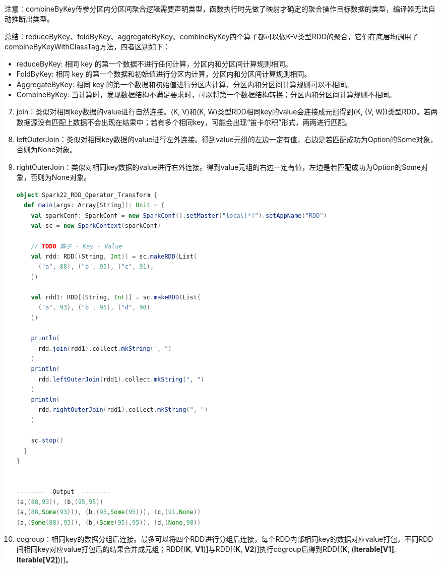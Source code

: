    注意：combineByKey传参分区内分区间聚合逻辑需要声明类型，函数执行时先做了映射才确定的聚合操作目标数据的类型，编译器无法自动推断出类型。

   总结：reduceByKey、foldByKey、aggregateByKey、combineByKey四个算子都可以做K-V类型RDD的聚合，它们在底层均调用了combineByKeyWithClassTag方法，四者区别如下：

   - reduceByKey: 相同 key 的第一个数据不进行任何计算，分区内和分区间计算规则相同。 
   - FoldByKey: 相同 key 的第一个数据和初始值进行分区内计算，分区内和分区间计算规则相同。
   - AggregateByKey: 相同 key 的第一个数据和初始值进行分区内计算，分区内和分区间计算规则可以不相同。
   - CombineByKey: 当计算时，发现数据结构不满足要求时，可以将第一个数据结构转换；分区内和分区间计算规则不相同。

7. join：类似对相同key数据的value进行自然连接。(K, V)和(K, W)类型RDD相同key的value会连接成元组得到(K, (V, W))类型RDD。若两数据源没有匹配上数据不会出现在结果中；若有多个相同key，可能会出现“笛卡尔积”形式，两两进行匹配。

8. leftOuterJoin：类似对相同key数据的value进行左外连接。得到value元组的左边一定有值，右边是若匹配成功为Option的Some对象，否则为None对象。

9. rightOuterJoin：类似对相同key数据的value进行右外连接。得到value元组的右边一定有值，左边是若匹配成功为Option的Some对象，否则为None对象。

   ```scala
   object Spark22_RDD_Operator_Transform {
     def main(args: Array[String]): Unit = {
       val sparkConf: SparkConf = new SparkConf().setMaster("local[*]").setAppName("RDD")
       val sc = new SparkContext(sparkConf)
   
       // TODO 算子 - Key - Value
       val rdd: RDD[(String, Int)] = sc.makeRDD(List(
         ("a", 88), ("b", 95), ("c", 91),
       ))
   
       val rdd1: RDD[(String, Int)] = sc.makeRDD(List(
         ("a", 93), ("b", 95), ("d", 98)
       ))
   
       println(
         rdd.join(rdd1).collect.mkString(", ")
       )
       println(
         rdd.leftOuterJoin(rdd1).collect.mkString(", ")
       )
       println(
         rdd.rightOuterJoin(rdd1).collect.mkString(", ")
       )
   
       sc.stop()
     }
   }
   
   
   --------  Output  --------
   (a,(88,93)), (b,(95,95))
   (a,(88,Some(93))), (b,(95,Some(95))), (c,(91,None))
   (a,(Some(88),93)), (b,(Some(95),95)), (d,(None,98))
   ```

10. cogroup：相同key的数据分组后连接。最多可以将四个RDD进行分组后连接，每个RDD内部相同key的数据对应value打包，不同RDD间相同key对应value打包后的结果合并成元组；RDD[(**K**, **V1**)]与RDD[(**K**, **V2**)]执行cogroup后得到RDD[(**K**, (**Iterable[V1]**, **Iterable[V2]**))]。




